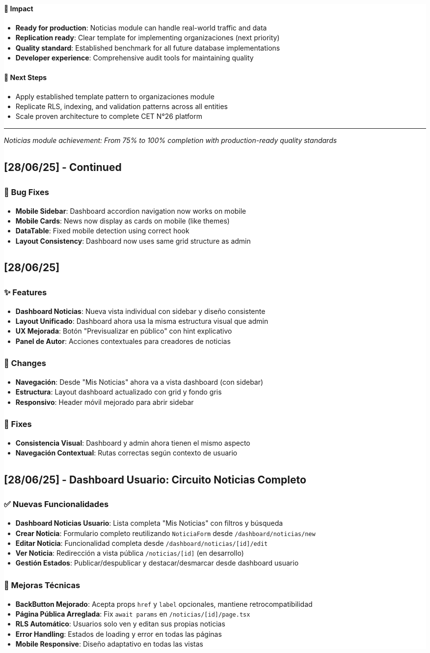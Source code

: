 #### 🎯 Impact
- **Ready for production**: Noticias module can handle real-world traffic and data
- **Replication ready**: Clear template for implementing organizaciones (next priority)
- **Quality standard**: Established benchmark for all future database implementations
- **Developer experience**: Comprehensive audit tools for maintaining quality

#### 🚀 Next Steps
- Apply established template pattern to organizaciones module
- Replicate RLS, indexing, and validation patterns across all entities
- Scale proven architecture to complete CET N°26 platform

---
*Noticias module achievement: From 75% to 100% completion with production-ready quality standards*
## [28/06/25] - Continued

### 🐛 Bug Fixes
- **Mobile Sidebar**: Dashboard accordion navigation now works on mobile
- **Mobile Cards**: News now display as cards on mobile (like themes)
- **DataTable**: Fixed mobile detection using correct hook
- **Layout Consistency**: Dashboard now uses same grid structure as admin
## [28/06/25]

### ✨ Features
- **Dashboard Noticias**: Nueva vista individual con sidebar y diseño consistente
- **Layout Unificado**: Dashboard ahora usa la misma estructura visual que admin
- **UX Mejorada**: Botón "Previsualizar en público" con hint explicativo
- **Panel de Autor**: Acciones contextuales para creadores de noticias

### 🔄 Changes
- **Navegación**: Desde "Mis Noticias" ahora va a vista dashboard (con sidebar)
- **Estructura**: Layout dashboard actualizado con grid y fondo gris
- **Responsivo**: Header móvil mejorado para abrir sidebar

### 🐛 Fixes
- **Consistencia Visual**: Dashboard y admin ahora tienen el mismo aspecto
- **Navegación Contextual**: Rutas correctas según contexto de usuario
## [28/06/25] - Dashboard Usuario: Circuito Noticias Completo

### ✅ Nuevas Funcionalidades
- **Dashboard Noticias Usuario**: Lista completa "Mis Noticias" con filtros y búsqueda
- **Crear Noticia**: Formulario completo reutilizando `NoticiaForm` desde `/dashboard/noticias/new`
- **Editar Noticia**: Funcionalidad completa desde `/dashboard/noticias/[id]/edit`
- **Ver Noticia**: Redirección a vista pública `/noticias/[id]` (en desarrollo)
- **Gestión Estados**: Publicar/despublicar y destacar/desmarcar desde dashboard usuario

### 🔧 Mejoras Técnicas
- **BackButton Mejorado**: Acepta props `href` y `label` opcionales, mantiene retrocompatibilidad
- **Página Pública Arreglada**: Fix `await params` en `/noticias/[id]/page.tsx`
- **RLS Automático**: Usuarios solo ven y editan sus propias noticias
- **Error Handling**: Estados de loading y error en todas las páginas
- **Mobile Responsive**: Diseño adaptativo en todas las vistas
